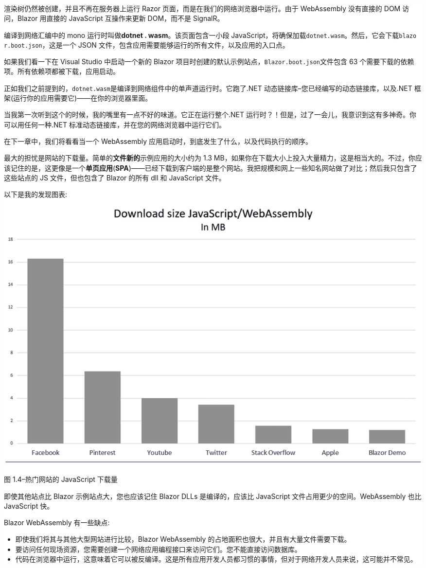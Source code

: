 渲染树仍然被创建，并且不再在服务器上运行 Razor 页面，而是在我们的网络浏览器中运行。由于 WebAssembly 没有直接的 DOM 访问，Blazor 用直接的 JavaScript 互操作来更新 DOM，而不是 SignalR。

编译到网络汇编中的 mono 运行时叫做**dotnet . wasm**。该页面包含一小段 JavaScript，将确保加载`dotnet.wasm`。然后，它会下载`blazor.boot.json`，这是一个 JSON 文件，包含应用需要能够运行的所有文件，以及应用的入口点。

如果我们看一下在 Visual Studio 中启动一个新的 Blazor 项目时创建的默认示例站点，`Blazor.boot.json`文件包含 63 个需要下载的依赖项。所有依赖项都被下载，应用启动。

正如我们之前提到的，`dotnet.wasm`是编译到网络组件中的单声道运行时。它跑了.NET 动态链接库–您已经编写的动态链接库，以及.NET 框架(运行你的应用需要它)——在你的浏览器里面。

当我第一次听到这个的时候，我的嘴里有一点不好的味道。它正在运行整个.NET 运行时？！但是，过了一会儿，我意识到这有多神奇。你可以用任何一种.NET 标准动态链接库，并在您的网络浏览器中运行它们。

在下一章中，我们将看看当一个 WebAssembly 应用启动时，到底发生了什么，以及代码执行的顺序。

最大的担忧是网站的下载量。简单的**文件新的**示例应用的大小约为 1.3 MB，如果你在下载大小上投入大量精力，这是相当大的。不过，你应该记住的是，这更像是一个**单页应用**(**SPA**)——已经下载到客户端的是整个网站。我把规模和网上一些知名网站做了对比；然后我只包含了这些站点的 JS 文件，但也包含了 Blazor 的所有 dll 和 JavaScript 文件。

以下是我的发现图表:

![Figure 1.4 – JavaScript download size for popular sites](img/Figure_1.4_B16009.jpg)

图 1.4–热门网站的 JavaScript 下载量

即使其他站点比 Blazor 示例站点大，您也应该记住 Blazor DLLs 是编译的，应该比 JavaScript 文件占用更少的空间。WebAssembly 也比 JavaScript 快。

Blazor WebAssembly 有一些缺点:

*   即使我们将其与其他大型网站进行比较，Blazor WebAssembly 的占地面积也很大，并且有大量文件需要下载。
*   要访问任何现场资源，您需要创建一个网络应用编程接口来访问它们。您不能直接访问数据库。
*   代码在浏览器中运行，这意味着它可以被反编译。这是所有应用开发人员都习惯的事情，但对于网络开发人员来说，这可能并不常见。
